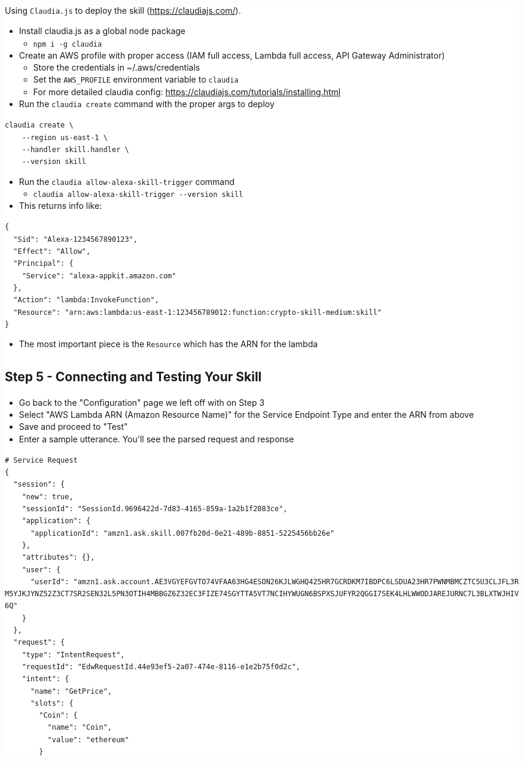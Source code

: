 Using `Claudia.js` to deploy the skill (https://claudiajs.com/).

- Install claudia.js as a global node package
    - `npm i -g claudia`
- Create an AWS profile with proper access (IAM full access, Lambda full access, API Gateway Administrator)
    - Store the credentials in ~/.aws/credentials
    - Set the `AWS_PROFILE` environment variable to `claudia`
    - For more detailed claudia config: https://claudiajs.com/tutorials/installing.html
- Run the `claudia create` command with the proper args to deploy
```
claudia create \
    --region us-east-1 \
    --handler skill.handler \
    --version skill
```
- Run the `claudia allow-alexa-skill-trigger` command
    - `claudia allow-alexa-skill-trigger --version skill`
- This returns info like:
```
{
  "Sid": "Alexa-1234567890123",
  "Effect": "Allow",
  "Principal": {
    "Service": "alexa-appkit.amazon.com"
  },
  "Action": "lambda:InvokeFunction",
  "Resource": "arn:aws:lambda:us-east-1:123456789012:function:crypto-skill-medium:skill"
}
```
- The most important piece is the `Resource` which has the ARN for the lambda

## Step 5 - Connecting and Testing Your Skill

- Go back to the "Configuration" page we left off with on Step 3
- Select "AWS Lambda ARN (Amazon Resource Name)" for the Service Endpoint Type and enter the ARN from above
- Save and proceed to "Test"
- Enter a sample utterance. You'll see the parsed request and response
```
# Service Request
{
  "session": {
    "new": true,
    "sessionId": "SessionId.9696422d-7d83-4165-859a-1a2b1f2083ce",
    "application": {
      "applicationId": "amzn1.ask.skill.007fb20d-0e21-489b-8851-5225456bb26e"
    },
    "attributes": {},
    "user": {
      "userId": "amzn1.ask.account.AE3VGYEFGVTO74VFAA63HG4ESON26KJLWGHQ425HR7GCRDKM7IBDPC6LSDUA23HR7PWNMBMCZTC5U3CLJFL3RM5YJKJYNZ52Z3CT7SR2SEN32L5PN3OTIH4MBBGZ6Z32EC3FIZE74SGYTTA5VT7NCIHYWUGN6BSPXSJUFYR2QGGI7SEK4LHLWWODJAREJURNC7L3BLXTWJHIV6Q"
    }
  },
  "request": {
    "type": "IntentRequest",
    "requestId": "EdwRequestId.44e93ef5-2a07-474e-8116-e1e2b75f0d2c",
    "intent": {
      "name": "GetPrice",
      "slots": {
        "Coin": {
          "name": "Coin",
          "value": "ethereum"
        }
```